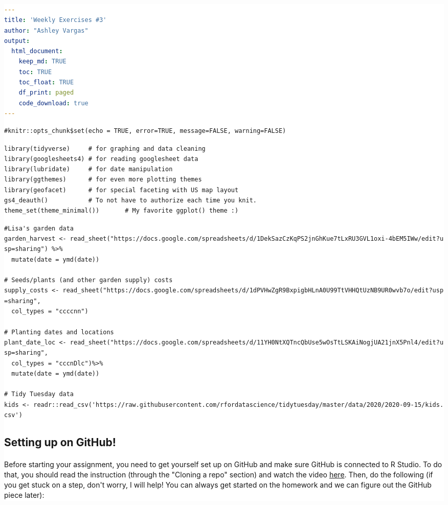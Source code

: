 ```yaml
---
title: 'Weekly Exercises #3'
author: "Ashley Vargas"
output: 
  html_document:
    keep_md: TRUE
    toc: TRUE
    toc_float: TRUE
    df_print: paged
    code_download: true
---
```



```{r setup, include=FALSE}
#knitr::opts_chunk$set(echo = TRUE, error=TRUE, message=FALSE, warning=FALSE)
```

```{r libraries}
library(tidyverse)     # for graphing and data cleaning
library(googlesheets4) # for reading googlesheet data
library(lubridate)     # for date manipulation
library(ggthemes)      # for even more plotting themes
library(geofacet)      # for special faceting with US map layout
gs4_deauth()           # To not have to authorize each time you knit.
theme_set(theme_minimal())       # My favorite ggplot() theme :)
```

```{r data}
#Lisa's garden data
garden_harvest <- read_sheet("https://docs.google.com/spreadsheets/d/1DekSazCzKqPS2jnGhKue7tLxRU3GVL1oxi-4bEM5IWw/edit?usp=sharing") %>% 
  mutate(date = ymd(date))

# Seeds/plants (and other garden supply) costs
supply_costs <- read_sheet("https://docs.google.com/spreadsheets/d/1dPVHwZgR9BxpigbHLnA0U99TtVHHQtUzNB9UR0wvb7o/edit?usp=sharing",
  col_types = "ccccnn")

# Planting dates and locations
plant_date_loc <- read_sheet("https://docs.google.com/spreadsheets/d/11YH0NtXQTncQbUse5wOsTtLSKAiNogjUA21jnX5Pnl4/edit?usp=sharing",
  col_types = "cccnDlc")%>% 
  mutate(date = ymd(date))

# Tidy Tuesday data
kids <- readr::read_csv('https://raw.githubusercontent.com/rfordatascience/tidytuesday/master/data/2020/2020-09-15/kids.csv')
```

## Setting up on GitHub!

Before starting your assignment, you need to get yourself set up on GitHub and make sure GitHub is connected to R Studio. To do that, you should read the instruction (through the "Cloning a repo" section) and watch the video [here](https://github.com/llendway/github_for_collaboration/blob/master/github_for_collaboration.md). Then, do the following (if you get stuck on a step, don't worry, I will help! You can always get started on the homework and we can figure out the GitHub piece later):
